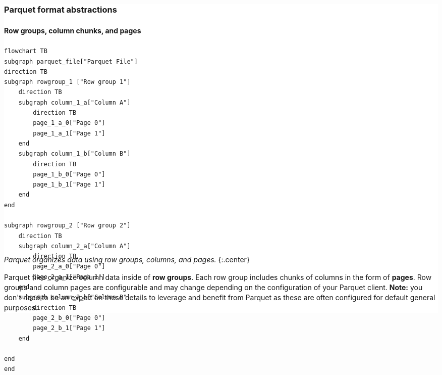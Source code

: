 ### <i class="fas fa-sitemap"></i> Parquet format abstractions

#### Row groups, column chunks, and pages

<style>
.mermaid {
  display: block;
  margin: 0 auto;
  max-height: 400px;
}
</style>

```mermaid
flowchart TB
subgraph parquet_file["Parquet File"]
direction TB
subgraph rowgroup_1 ["Row group 1"]
    direction TB
    subgraph column_1_a["Column A"]
        direction TB
        page_1_a_0["Page 0"]
        page_1_a_1["Page 1"]
    end
    subgraph column_1_b["Column B"]
        direction TB
        page_1_b_0["Page 0"]
        page_1_b_1["Page 1"]
    end
end

subgraph rowgroup_2 ["Row group 2"]
    direction TB
    subgraph column_2_a["Column A"]
        direction TB
        page_2_a_0["Page 0"]
        page_2_a_1["Page 1"]
    end
    subgraph column_2_b["Column B"]
        direction TB
        page_2_b_0["Page 0"]
        page_2_b_1["Page 1"]
    end

end
end
```

_Parquet organizes data using row groups, columns, and pages._
{:.center}

Parquet files organize column data inside of __row groups__.
Each row group includes chunks of columns in the form of __pages__.
Row groups and column pages are configurable and may change depending on the configuration of your Parquet client.
__Note:__ you don't need to be an expert on these details to leverage and benefit from Parquet as these are often configured for default general purposes.
